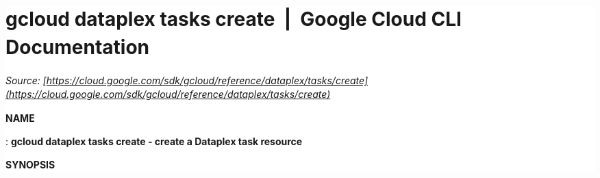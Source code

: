 # gcloud dataplex tasks create  |  Google Cloud CLI Documentation

*Source: [https://cloud.google.com/sdk/gcloud/reference/dataplex/tasks/create](https://cloud.google.com/sdk/gcloud/reference/dataplex/tasks/create)*

**NAME**

: **gcloud dataplex tasks create - create a Dataplex task resource**

**SYNOPSIS**
